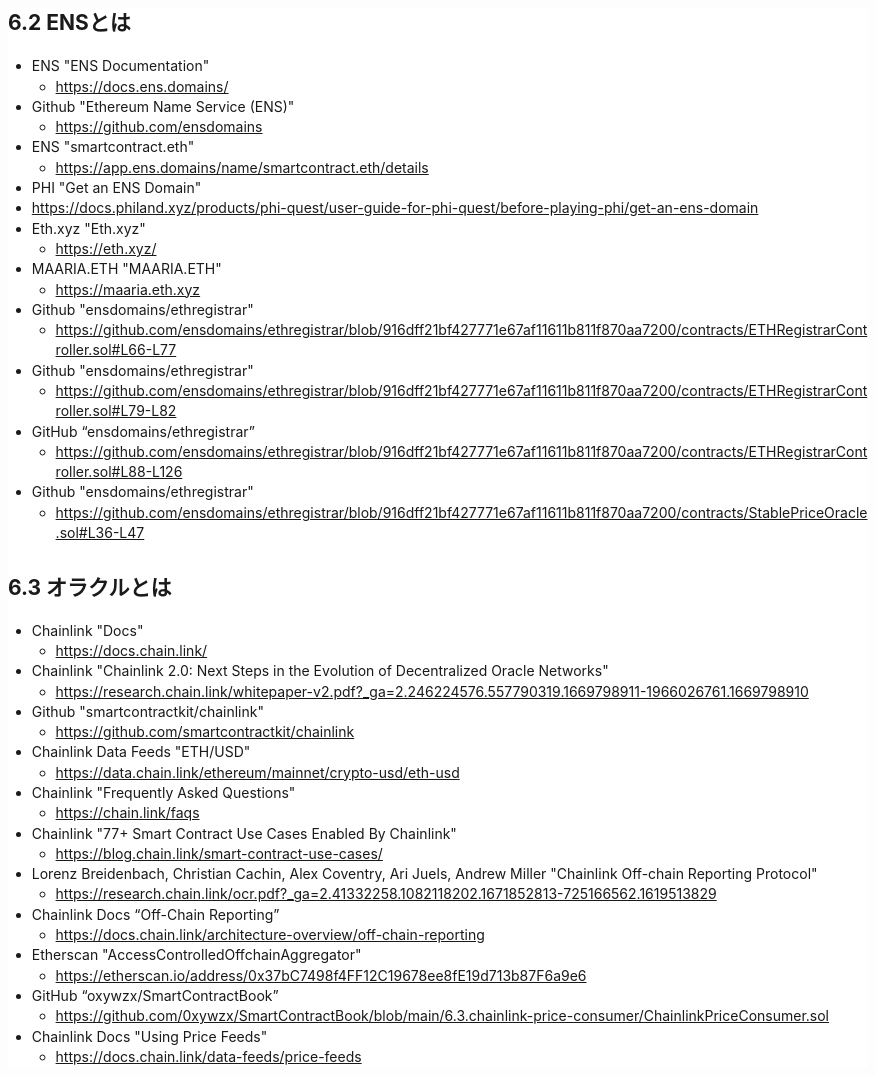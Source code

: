 ## 6.2	ENSとは
- ENS "ENS Documentation"
  - https://docs.ens.domains/
- Github "Ethereum Name Service (ENS)"
  - https://github.com/ensdomains
- ENS "smartcontract.eth"
  - https://app.ens.domains/name/smartcontract.eth/details
-  PHI "Get an ENS Domain"
  - https://docs.philand.xyz/products/phi-quest/user-guide-for-phi-quest/before-playing-phi/get-an-ens-domain
- Eth.xyz "Eth.xyz"
  - https://eth.xyz/
- MAARIA.ETH "MAARIA.ETH"
  - https://maaria.eth.xyz
- Github "ensdomains/ethregistrar"
  - https://github.com/ensdomains/ethregistrar/blob/916dff21bf427771e67af11611b811f870aa7200/contracts/ETHRegistrarController.sol#L66-L77
- Github "ensdomains/ethregistrar"
  - https://github.com/ensdomains/ethregistrar/blob/916dff21bf427771e67af11611b811f870aa7200/contracts/ETHRegistrarController.sol#L79-L82
- GitHub “ensdomains/ethregistrar”　
  - https://github.com/ensdomains/ethregistrar/blob/916dff21bf427771e67af11611b811f870aa7200/contracts/ETHRegistrarController.sol#L88-L126
- Github "ensdomains/ethregistrar"
  - https://github.com/ensdomains/ethregistrar/blob/916dff21bf427771e67af11611b811f870aa7200/contracts/StablePriceOracle.sol#L36-L47

## 6.3	オラクルとは
- Chainlink "Docs"
  - https://docs.chain.link/
- Chainlink "Chainlink 2.0: Next Steps in the Evolution of Decentralized Oracle Networks"
  - https://research.chain.link/whitepaper-v2.pdf?_ga=2.246224576.557790319.1669798911-1966026761.1669798910
- Github "smartcontractkit/chainlink"
  - https://github.com/smartcontractkit/chainlink
- Chainlink Data Feeds "ETH/USD"
  - https://data.chain.link/ethereum/mainnet/crypto-usd/eth-usd
- Chainlink "Frequently Asked Questions"
  - https://chain.link/faqs
- Chainlink "77+ Smart Contract Use Cases Enabled By Chainlink"
  - https://blog.chain.link/smart-contract-use-cases/
- Lorenz Breidenbach, Christian Cachin, Alex Coventry, Ari Juels, Andrew Miller "Chainlink Off-chain Reporting Protocol"
  - https://research.chain.link/ocr.pdf?_ga=2.41332258.1082118202.1671852813-725166562.1619513829
- Chainlink Docs “Off-Chain Reporting”
  - https://docs.chain.link/architecture-overview/off-chain-reporting
- Etherscan "AccessControlledOffchainAggregator"
  - https://etherscan.io/address/0x37bC7498f4FF12C19678ee8fE19d713b87F6a9e6
- GitHub “oxywzx/SmartContractBook”　 
  - https://github.com/0xywzx/SmartContractBook/blob/main/6.3.chainlink-price-consumer/ChainlinkPriceConsumer.sol
- Chainlink Docs "Using Price Feeds"
  - https://docs.chain.link/data-feeds/price-feeds
